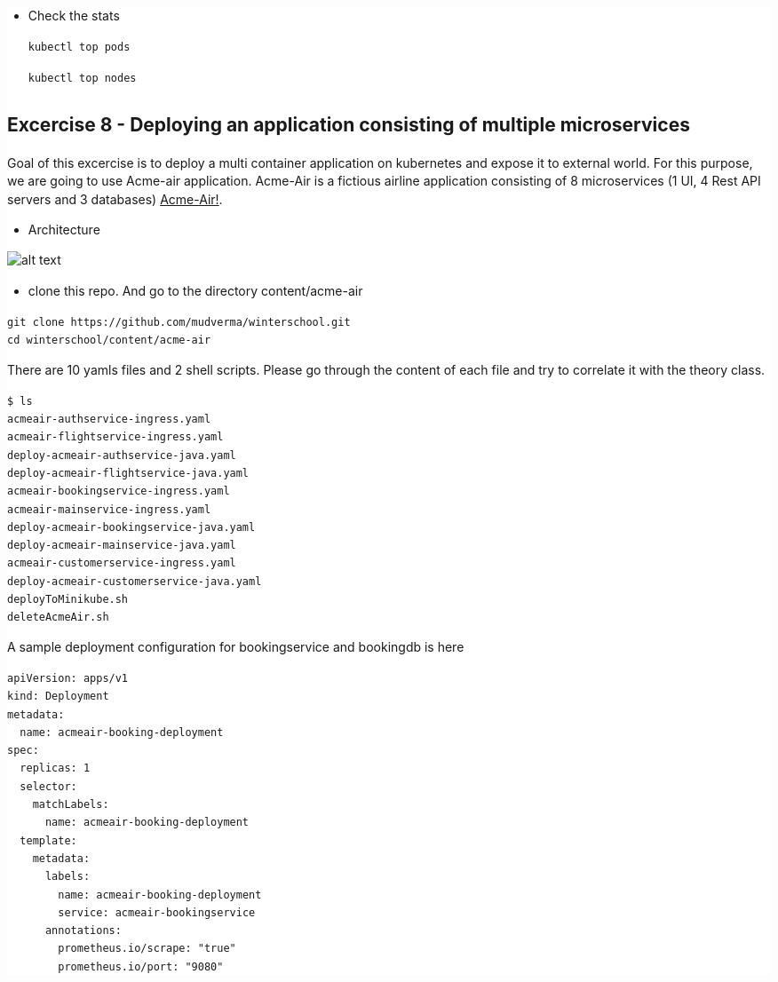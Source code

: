 * Check the stats
  ```
  kubectl top pods
  ```

  ```
  kubectl top nodes
  ```

## Excercise 8 - Deploying an application consisting of multiple microservices

Goal of this excercise is to deploy a multi container application on kubernetes and expose it to external world. For this purpose, we are going to use Acme-air application. Acme-Air is a fictious airline application consisting of 8 microservices (1 UI, 4 Rest API servers and 3 databases) [Acme-Air!](https://github.com/blueperf/). 


* Architecture 

![alt text](https://github.ibm.com/mudiverm/k8-hands-on/blob/master/acmeair/image/AcmeairMS.png "AcmeairMS")


* clone this repo. And go to the directory content/acme-air

```
git clone https://github.com/mudverma/winterschool.git
cd winterschool/content/acme-air 
```


There are 10 yamls files and 2 shell scripts. Please go through the content of each file and try to correlate it with the theory class. 

```
$ ls
acmeair-authservice-ingress.yaml		
acmeair-flightservice-ingress.yaml		
deploy-acmeair-authservice-java.yaml		
deploy-acmeair-flightservice-java.yaml
acmeair-bookingservice-ingress.yaml		
acmeair-mainservice-ingress.yaml		
deploy-acmeair-bookingservice-java.yaml		
deploy-acmeair-mainservice-java.yaml
acmeair-customerservice-ingress.yaml		
deploy-acmeair-customerservice-java.yaml	
deployToMinikube.sh
deleteAcmeAir.sh
```

A sample deployment configuration for bookingservice and bookingdb is here

```
apiVersion: apps/v1
kind: Deployment
metadata:
  name: acmeair-booking-deployment
spec:
  replicas: 1
  selector:
    matchLabels:
      name: acmeair-booking-deployment
  template:
    metadata:
      labels:
        name: acmeair-booking-deployment
        service: acmeair-bookingservice
      annotations:
        prometheus.io/scrape: "true"
        prometheus.io/port: "9080"
```